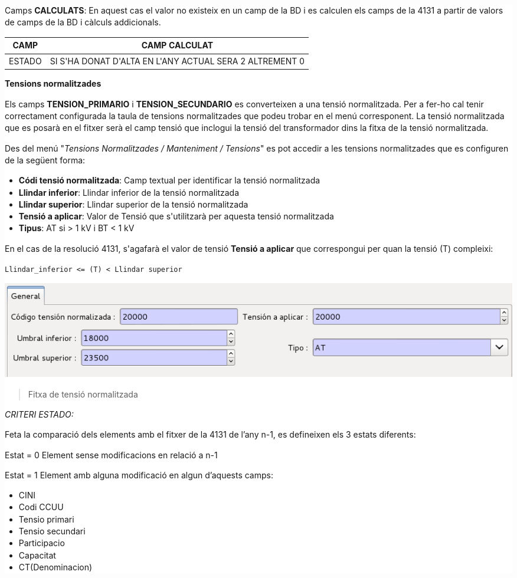 Camps **CALCULATS**: En aquest cas el valor no existeix en un camp de la BD
i es calculen els camps de la 4131 a partir de valors de camps de la BD i
càlculs addicionals.

| CAMP      |CAMP CALCULAT                                             |
|-----------|----------------------------------------------------------|
|ESTADO     |SI S'HA DONAT D'ALTA EN L'ANY ACTUAL SERA 2 ALTREMENT 0   |

**Tensions normalitzades**

Els camps **TENSION_PRIMARIO** i **TENSION_SECUNDARIO** es converteixen a una
tensió normalitzada. Per a fer-ho cal tenir correctament configurada la taula
de tensions normalitzades que podeu trobar en el menú corresponent. La tensió
normalitzada que es posarà en el fitxer serà el camp tensió que inclogui la
tensió del transformador dins la fitxa de la tensió normalitzada.

Des del menú "_Tensions Normalitzades / Manteniment / Tensions_" es pot accedir
a les tensions normalitzades que es configuren de la següent forma:

* **Códi tensió normalitzada**: Camp textual per identificar la tensió
  normalitzada
* **Llindar inferior**: Llindar inferior de la tensió normalitzada
* **Llindar superior**: Llindar superior de la tensió normalitzada
* **Tensió a aplicar**: Valor de Tensió que s'utilitzarà per aquesta tensió
  normalitzada
* **Tipus**: AT si > 1 kV i BT < 1 kV

En el cas de la resolució 4131, s'agafarà el valor de tensió **Tensió a
aplicar** que correspongui per quan la tensió (T) compleixi:

`Llindar_inferior <= (T) < Llindar superior`


![](../_static/cnmc/4131/form_tensio_normalitzada.png)

>Fitxa de tensió normalitzada

*CRITERI ESTADO:*

Feta la comparació dels elements amb el fitxer de la 4131 de l’any n-1, es defineixen els 3 estats diferents:

Estat = 0      	Element sense  modificacions en relació a n-1

Estat = 1	Element amb alguna modificació en algun d’aquests camps:

* CINI
* Codi CCUU
* Tensio primari
* Tensio secundari
* Participacio
* Capacitat
* CT(Denominacion)
